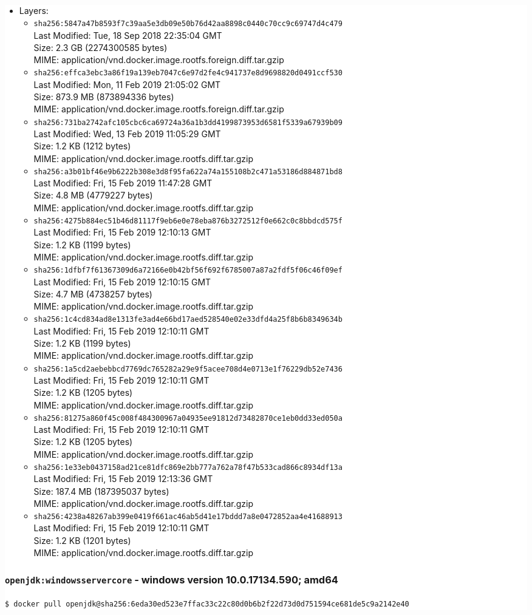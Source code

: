-	Layers:
	-	`sha256:5847a47b8593f7c39aa5e3db09e50b76d42aa8898c0440c70cc9c69747d4c479`  
		Last Modified: Tue, 18 Sep 2018 22:35:04 GMT  
		Size: 2.3 GB (2274300585 bytes)  
		MIME: application/vnd.docker.image.rootfs.foreign.diff.tar.gzip
	-	`sha256:effca3ebc3a86f19a139eb7047c6e97d2fe4c941737e8d9698820d0491ccf530`  
		Last Modified: Mon, 11 Feb 2019 21:05:02 GMT  
		Size: 873.9 MB (873894336 bytes)  
		MIME: application/vnd.docker.image.rootfs.foreign.diff.tar.gzip
	-	`sha256:731ba2742afc105cbc6ca69724a36a1b3dd4199873953d6581f5339a67939b09`  
		Last Modified: Wed, 13 Feb 2019 11:05:29 GMT  
		Size: 1.2 KB (1212 bytes)  
		MIME: application/vnd.docker.image.rootfs.diff.tar.gzip
	-	`sha256:a3b01bf46e9b6222b308e3d8f95fa622a74a155108b2c471a53186d884871bd8`  
		Last Modified: Fri, 15 Feb 2019 11:47:28 GMT  
		Size: 4.8 MB (4779227 bytes)  
		MIME: application/vnd.docker.image.rootfs.diff.tar.gzip
	-	`sha256:4275b884ec51b46d81117f9eb6e0e78eba876b3272512f0e662c0c8bbdcd575f`  
		Last Modified: Fri, 15 Feb 2019 12:10:13 GMT  
		Size: 1.2 KB (1199 bytes)  
		MIME: application/vnd.docker.image.rootfs.diff.tar.gzip
	-	`sha256:1dfbf7f61367309d6a72166e0b42bf56f692f6785007a87a2fdf5f06c46f09ef`  
		Last Modified: Fri, 15 Feb 2019 12:10:15 GMT  
		Size: 4.7 MB (4738257 bytes)  
		MIME: application/vnd.docker.image.rootfs.diff.tar.gzip
	-	`sha256:1c4cd834ad8e1313fe3ad4e66bd17aed528540e02e33dfd4a25f8b6b8349634b`  
		Last Modified: Fri, 15 Feb 2019 12:10:11 GMT  
		Size: 1.2 KB (1199 bytes)  
		MIME: application/vnd.docker.image.rootfs.diff.tar.gzip
	-	`sha256:1a5cd2aebebbcd7769dc765282a29e9f5acee708d4e0713e1f76229db52e7436`  
		Last Modified: Fri, 15 Feb 2019 12:10:11 GMT  
		Size: 1.2 KB (1205 bytes)  
		MIME: application/vnd.docker.image.rootfs.diff.tar.gzip
	-	`sha256:81275a860f45c008f484300967a04935ee91812d73482870ce1eb0dd33ed050a`  
		Last Modified: Fri, 15 Feb 2019 12:10:11 GMT  
		Size: 1.2 KB (1205 bytes)  
		MIME: application/vnd.docker.image.rootfs.diff.tar.gzip
	-	`sha256:1e33eb0437158ad21ce81dfc869e2bb777a762a78f47b533cad866c8934df13a`  
		Last Modified: Fri, 15 Feb 2019 12:13:36 GMT  
		Size: 187.4 MB (187395037 bytes)  
		MIME: application/vnd.docker.image.rootfs.diff.tar.gzip
	-	`sha256:4238a48267ab399e0419f661ac46ab5d41e17bddd7a8e0472852aa4e41688913`  
		Last Modified: Fri, 15 Feb 2019 12:10:11 GMT  
		Size: 1.2 KB (1201 bytes)  
		MIME: application/vnd.docker.image.rootfs.diff.tar.gzip

### `openjdk:windowsservercore` - windows version 10.0.17134.590; amd64

```console
$ docker pull openjdk@sha256:6eda30ed523e7ffac33c22c80d0b6b2f22d73d0d751594ce681de5c9a2142e40
```
